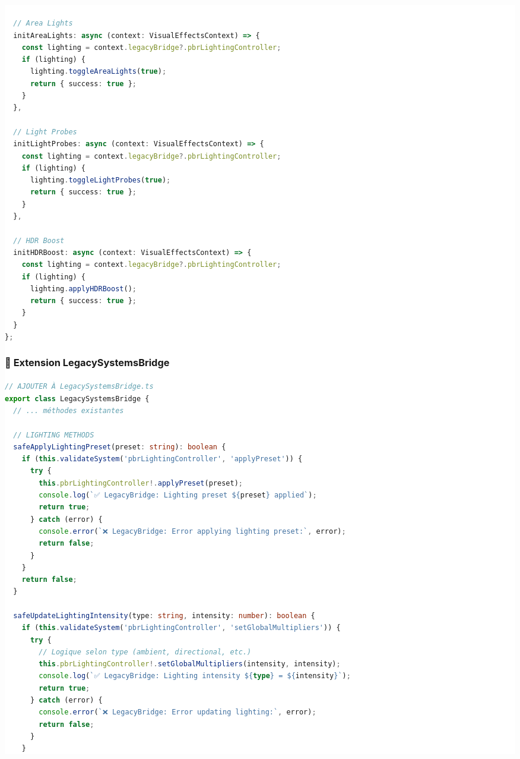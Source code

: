 ```typescript

  // Area Lights
  initAreaLights: async (context: VisualEffectsContext) => {
    const lighting = context.legacyBridge?.pbrLightingController;
    if (lighting) {
      lighting.toggleAreaLights(true);
      return { success: true };
    }
  },

  // Light Probes
  initLightProbes: async (context: VisualEffectsContext) => {
    const lighting = context.legacyBridge?.pbrLightingController;
    if (lighting) {
      lighting.toggleLightProbes(true);
      return { success: true };
    }
  },

  // HDR Boost
  initHDRBoost: async (context: VisualEffectsContext) => {
    const lighting = context.legacyBridge?.pbrLightingController;
    if (lighting) {
      lighting.applyHDRBoost();
      return { success: true };
    }
  }
};
```

### 🔧 **Extension LegacySystemsBridge**
```typescript
// AJOUTER À LegacySystemsBridge.ts
export class LegacySystemsBridge {
  // ... méthodes existantes

  // LIGHTING METHODS
  safeApplyLightingPreset(preset: string): boolean {
    if (this.validateSystem('pbrLightingController', 'applyPreset')) {
      try {
        this.pbrLightingController!.applyPreset(preset);
        console.log(`✅ LegacyBridge: Lighting preset ${preset} applied`);
        return true;
      } catch (error) {
        console.error(`❌ LegacyBridge: Error applying lighting preset:`, error);
        return false;
      }
    }
    return false;
  }

  safeUpdateLightingIntensity(type: string, intensity: number): boolean {
    if (this.validateSystem('pbrLightingController', 'setGlobalMultipliers')) {
      try {
        // Logique selon type (ambient, directional, etc.)
        this.pbrLightingController!.setGlobalMultipliers(intensity, intensity);
        console.log(`✅ LegacyBridge: Lighting intensity ${type} = ${intensity}`);
        return true;
      } catch (error) {
        console.error(`❌ LegacyBridge: Error updating lighting:`, error);
        return false;
      }
    }
```